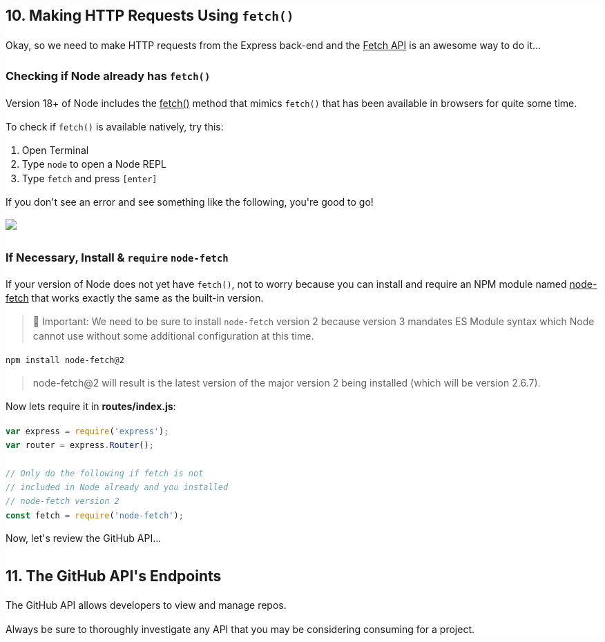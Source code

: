 ## 10. Making HTTP Requests Using `fetch()`

Okay, so we need to make HTTP requests from the Express back-end and the [Fetch API](https://developer.mozilla.org/en-US/docs/Web/API/Fetch_API/Using_Fetch) is an awesome way to do it...

### Checking if Node already has `fetch()`

Version 18+ of Node includes the [fetch()](https://developer.mozilla.org/en-US/docs/Web/API/fetch) method that mimics `fetch()` that has been available in browsers for quite some time.

To check if `fetch()` is available natively, try this:

1. Open Terminal
2. Type `node` to open a Node REPL
3. Type `fetch` and press `[enter]`

If you don't see an error and see something like the following, you're good to go!

<img src="https://i.imgur.com/VwzsmZK.png">

### If Necessary, Install & `require` `node-fetch`

If your version of Node does not yet have `fetch()`, not to worry because you can install and require an NPM module named [node-fetch](https://www.npmjs.com/package/node-fetch) that works exactly the same as the built-in version.

> 👀 Important: We need to be sure to install `node-fetch` version 2 because version 3 mandates ES Module syntax which Node cannot use without some additional configuration at this time.

```
npm install node-fetch@2
```

> node-fetch@2 will result is the latest version of the major version 2 being installed (which will be version 2.6.7).

Now lets require it in **routes/index.js**:

```js
var express = require('express');
var router = express.Router();

// Only do the following if fetch is not
// included in Node already and you installed
// node-fetch version 2
const fetch = require('node-fetch');
```

Now, let's review the GitHub API...

## 11. The GitHub API's Endpoints

The GitHub API allows developers to view and manage repos.

Always be sure to thoroughly investigate any API that you may be considering consuming for a project.
